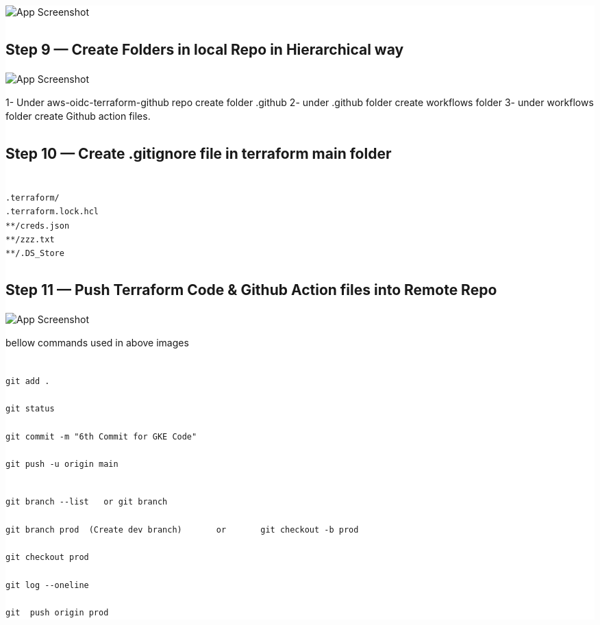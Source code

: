 
![App Screenshot](https://github.com/aslamchandio/random-resources/blob/main/images-1/gcp-oidc4.jpg)

## Step 9 — Create Folders in local Repo in Hierarchical way 

![App Screenshot](https://github.com/aslamchandio/random-resources/blob/main/images-1/gcp-oidc5.jpg)

1- Under aws-oidc-terraform-github repo create folder .github
2- under .github folder create workflows folder
3- under workflows folder create Github action files.

## Step 10 — Create .gitignore file in terraform main folder 

```

.terraform/
.terraform.lock.hcl
**/creds.json
**/zzz.txt
**/.DS_Store

```


## Step 11 —  Push Terraform Code & Github Action files into Remote Repo

![App Screenshot](https://github.com/aslamchandio/random-resources/blob/main/images-1/gcp-oidc6.jpg)

bellow commands used in above images

```

git add .

git status

git commit -m "6th Commit for GKE Code"

git push -u origin main 

```


```

git branch --list   or git branch

git branch prod  (Create dev branch)       or       git checkout -b prod

git checkout prod

git log --oneline

git  push origin prod

```
